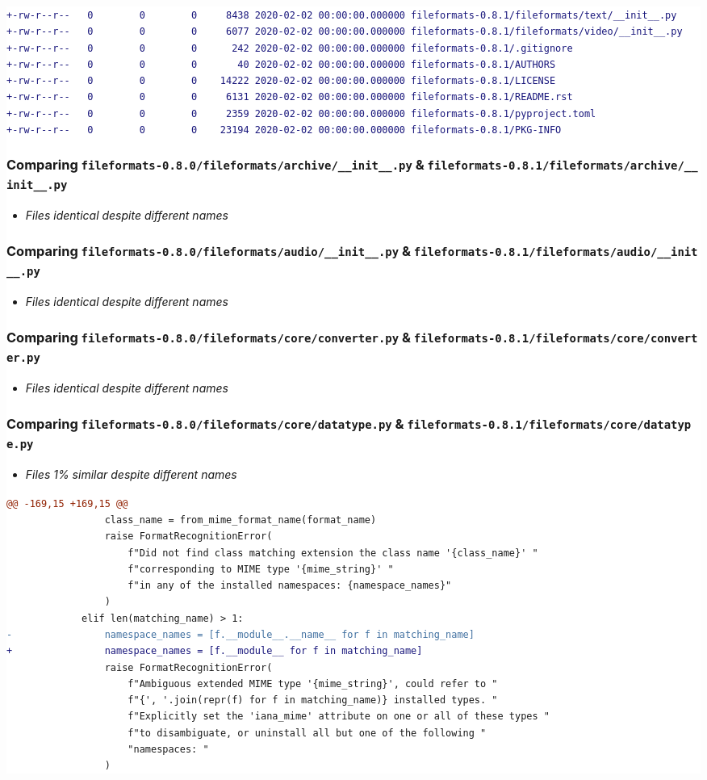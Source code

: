 ```diff
+-rw-r--r--   0        0        0     8438 2020-02-02 00:00:00.000000 fileformats-0.8.1/fileformats/text/__init__.py
+-rw-r--r--   0        0        0     6077 2020-02-02 00:00:00.000000 fileformats-0.8.1/fileformats/video/__init__.py
+-rw-r--r--   0        0        0      242 2020-02-02 00:00:00.000000 fileformats-0.8.1/.gitignore
+-rw-r--r--   0        0        0       40 2020-02-02 00:00:00.000000 fileformats-0.8.1/AUTHORS
+-rw-r--r--   0        0        0    14222 2020-02-02 00:00:00.000000 fileformats-0.8.1/LICENSE
+-rw-r--r--   0        0        0     6131 2020-02-02 00:00:00.000000 fileformats-0.8.1/README.rst
+-rw-r--r--   0        0        0     2359 2020-02-02 00:00:00.000000 fileformats-0.8.1/pyproject.toml
+-rw-r--r--   0        0        0    23194 2020-02-02 00:00:00.000000 fileformats-0.8.1/PKG-INFO
```

### Comparing `fileformats-0.8.0/fileformats/archive/__init__.py` & `fileformats-0.8.1/fileformats/archive/__init__.py`

 * *Files identical despite different names*

### Comparing `fileformats-0.8.0/fileformats/audio/__init__.py` & `fileformats-0.8.1/fileformats/audio/__init__.py`

 * *Files identical despite different names*

### Comparing `fileformats-0.8.0/fileformats/core/converter.py` & `fileformats-0.8.1/fileformats/core/converter.py`

 * *Files identical despite different names*

### Comparing `fileformats-0.8.0/fileformats/core/datatype.py` & `fileformats-0.8.1/fileformats/core/datatype.py`

 * *Files 1% similar despite different names*

```diff
@@ -169,15 +169,15 @@
                 class_name = from_mime_format_name(format_name)
                 raise FormatRecognitionError(
                     f"Did not find class matching extension the class name '{class_name}' "
                     f"corresponding to MIME type '{mime_string}' "
                     f"in any of the installed namespaces: {namespace_names}"
                 )
             elif len(matching_name) > 1:
-                namespace_names = [f.__module__.__name__ for f in matching_name]
+                namespace_names = [f.__module__ for f in matching_name]
                 raise FormatRecognitionError(
                     f"Ambiguous extended MIME type '{mime_string}', could refer to "
                     f"{', '.join(repr(f) for f in matching_name)} installed types. "
                     f"Explicitly set the 'iana_mime' attribute on one or all of these types "
                     f"to disambiguate, or uninstall all but one of the following "
                     "namespaces: "
                 )
```
